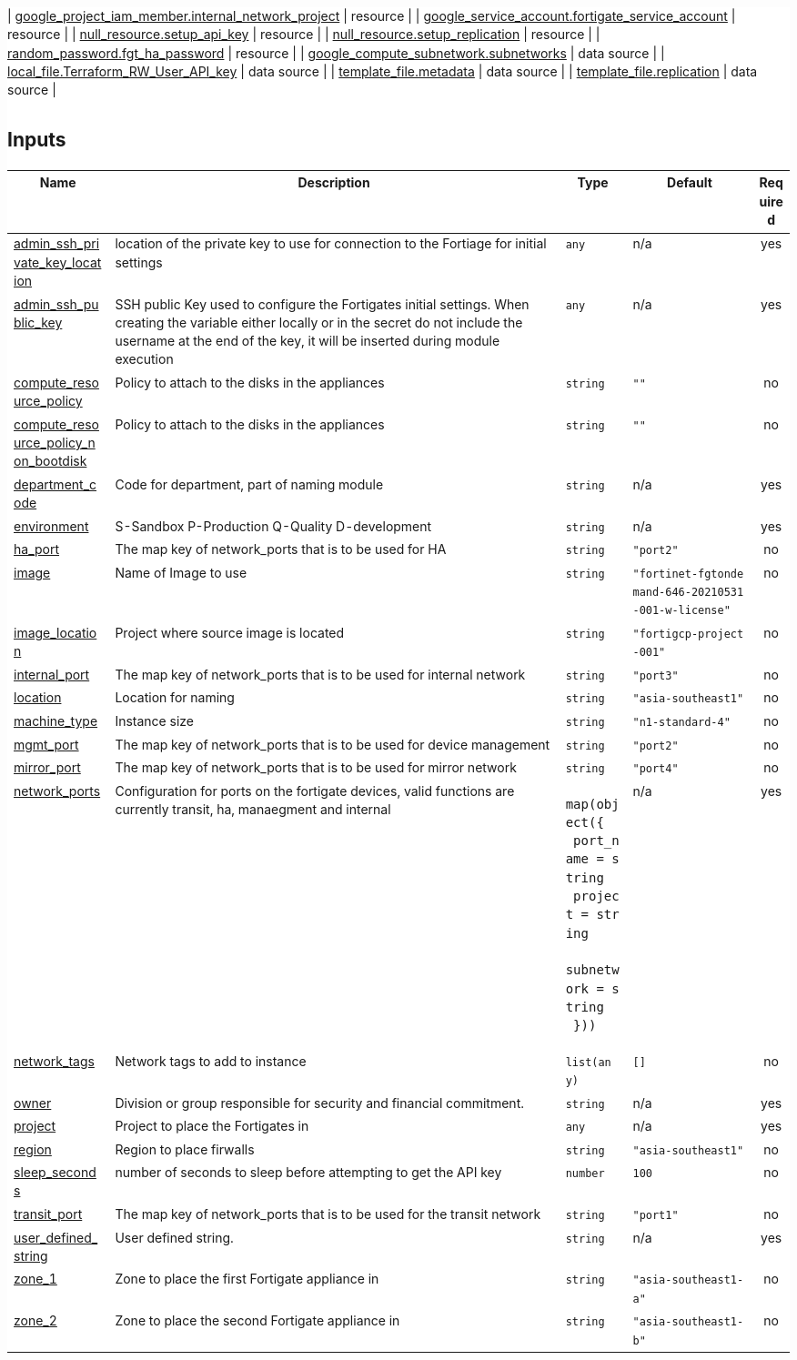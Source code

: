 | [google_project_iam_member.internal_network_project](https://registry.terraform.io/providers/hashicorp/google/latest/docs/resources/project_iam_member) | resource |
| [google_service_account.fortigate_service_account](https://registry.terraform.io/providers/hashicorp/google/latest/docs/resources/service_account) | resource |
| [null_resource.setup_api_key](https://registry.terraform.io/providers/hashicorp/null/latest/docs/resources/resource) | resource |
| [null_resource.setup_replication](https://registry.terraform.io/providers/hashicorp/null/latest/docs/resources/resource) | resource |
| [random_password.fgt_ha_password](https://registry.terraform.io/providers/hashicorp/random/latest/docs/resources/password) | resource |
| [google_compute_subnetwork.subnetworks](https://registry.terraform.io/providers/hashicorp/google/latest/docs/data-sources/compute_subnetwork) | data source |
| [local_file.Terraform_RW_User_API_key](https://registry.terraform.io/providers/hashicorp/local/latest/docs/data-sources/file) | data source |
| [template_file.metadata](https://registry.terraform.io/providers/hashicorp/template/latest/docs/data-sources/file) | data source |
| [template_file.replication](https://registry.terraform.io/providers/hashicorp/template/latest/docs/data-sources/file) | data source |

## Inputs

| Name | Description | Type | Default | Required |
|------|-------------|------|---------|:--------:|
| <a name="input_admin_ssh_private_key_location"></a> [admin\_ssh\_private\_key\_location](#input\_admin\_ssh\_private\_key\_location) | location of the private key to use for connection to the Fortiage for initial settings | `any` | n/a | yes |
| <a name="input_admin_ssh_public_key"></a> [admin\_ssh\_public\_key](#input\_admin\_ssh\_public\_key) | SSH public Key used to configure the Fortigates initial settings. When creating the variable either locally or in the secret do not include the username at the end of the key, it will be inserted during module execution | `any` | n/a | yes |
| <a name="input_compute_resource_policy"></a> [compute\_resource\_policy](#input\_compute\_resource\_policy) | Policy to attach to the disks in the appliances | `string` | `""` | no |
| <a name="input_compute_resource_policy_non_bootdisk"></a> [compute\_resource\_policy\_non\_bootdisk](#input\_compute\_resource\_policy\_non\_bootdisk) | Policy to attach to the disks in the appliances | `string` | `""` | no |
| <a name="input_department_code"></a> [department\_code](#input\_department\_code) | Code for department, part of naming module | `string` | n/a | yes |
| <a name="input_environment"></a> [environment](#input\_environment) | S-Sandbox P-Production Q-Quality D-development | `string` | n/a | yes |
| <a name="input_ha_port"></a> [ha\_port](#input\_ha\_port) | The map key of network\_ports that is to be used for HA | `string` | `"port2"` | no |
| <a name="input_image"></a> [image](#input\_image) | Name of Image to use | `string` | `"fortinet-fgtondemand-646-20210531-001-w-license"` | no |
| <a name="input_image_location"></a> [image\_location](#input\_image\_location) | Project where source image is located | `string` | `"fortigcp-project-001"` | no |
| <a name="input_internal_port"></a> [internal\_port](#input\_internal\_port) | The map key of network\_ports that is to be used for internal network | `string` | `"port3"` | no |
| <a name="input_location"></a> [location](#input\_location) | Location for naming | `string` | `"asia-southeast1"` | no |
| <a name="input_machine_type"></a> [machine\_type](#input\_machine\_type) | Instance size | `string` | `"n1-standard-4"` | no |
| <a name="input_mgmt_port"></a> [mgmt\_port](#input\_mgmt\_port) | The map key of network\_ports that is to be used for device management | `string` | `"port2"` | no |
| <a name="input_mirror_port"></a> [mirror\_port](#input\_mirror\_port) | The map key of network\_ports that is to be used for mirror network | `string` | `"port4"` | no |
| <a name="input_network_ports"></a> [network\_ports](#input\_network\_ports) | Configuration for ports on the fortigate devices, valid functions are currently transit, ha, manaegment and internal | <pre>map(object({<br>    port_name  = string<br>    project    = string<br>    subnetwork = string<br>  }))</pre> | n/a | yes |
| <a name="input_network_tags"></a> [network\_tags](#input\_network\_tags) | Network tags to add to instance | `list(any)` | `[]` | no |
| <a name="input_owner"></a> [owner](#input\_owner) | Division or group responsible for security and financial commitment. | `string` | n/a | yes |
| <a name="input_project"></a> [project](#input\_project) | Project to place the Fortigates in | `any` | n/a | yes |
| <a name="input_region"></a> [region](#input\_region) | Region to place firwalls | `string` | `"asia-southeast1"` | no |
| <a name="input_sleep_seconds"></a> [sleep\_seconds](#input\_sleep\_seconds) | number of seconds to sleep before attempting to get the API key | `number` | `100` | no |
| <a name="input_transit_port"></a> [transit\_port](#input\_transit\_port) | The map key of network\_ports that is to be used for the transit network | `string` | `"port1"` | no |
| <a name="input_user_defined_string"></a> [user\_defined\_string](#input\_user\_defined\_string) | User defined string. | `string` | n/a | yes |
| <a name="input_zone_1"></a> [zone\_1](#input\_zone\_1) | Zone to place the first Fortigate appliance in | `string` | `"asia-southeast1-a"` | no |
| <a name="input_zone_2"></a> [zone\_2](#input\_zone\_2) | Zone to place the second Fortigate appliance in | `string` | `"asia-southeast1-b"` | no |
